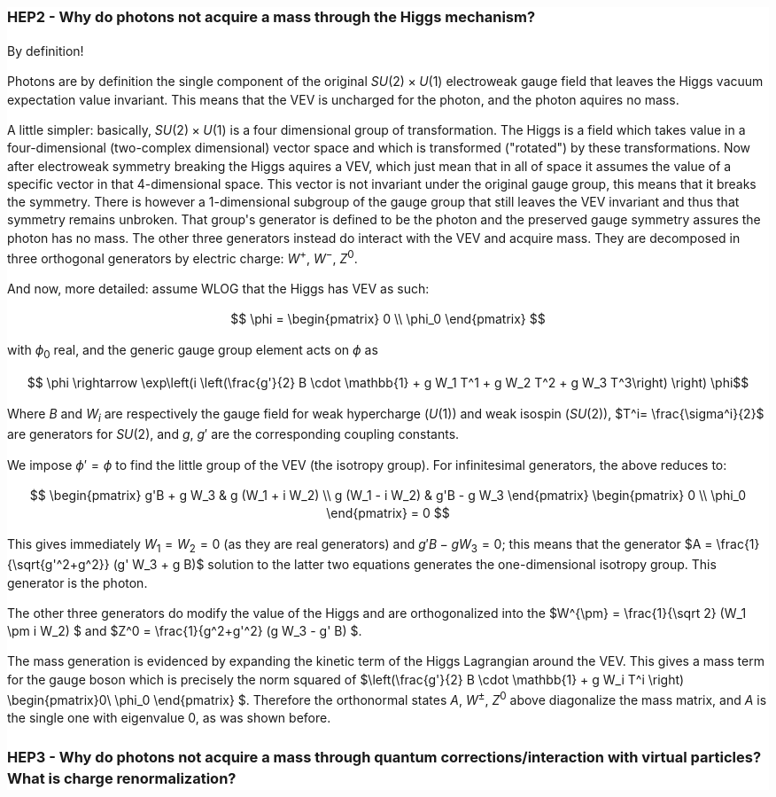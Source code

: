
### HEP2 - Why do photons not acquire a mass through the Higgs mechanism? 

By definition!

Photons are by definition the single component of the original $SU(2)\times U(1)$ electroweak gauge field that leaves the Higgs vacuum expectation value invariant. This means that the VEV is uncharged for the photon, and the photon aquires no mass.

A little simpler: basically, $SU(2)\times U(1)$ is a four dimensional group of transformation. The Higgs is a field which takes value in a four-dimensional (two-complex dimensional) vector space and which is transformed ("rotated") by these transformations. Now after electroweak symmetry breaking the Higgs aquires a VEV, which just mean that in all of space it assumes the value of a specific vector in that 4-dimensional space. This vector is not invariant under the original gauge group, this means that it breaks the symmetry. There is however a 1-dimensional subgroup of the gauge group that still leaves the VEV invariant and thus that symmetry remains unbroken. That group's generator is defined to be the photon and the preserved gauge symmetry assures the photon has no mass. The other three generators instead do interact with the VEV and acquire mass. They are decomposed in three orthogonal generators by electric charge: $W^+$, $W^-$, $Z^0$.

And now, more detailed: assume WLOG that the Higgs has VEV as such:

$$ \phi = \begin{pmatrix} 0 \\ \phi_0 \end{pmatrix} $$

with $\phi_0$ real, and the generic gauge group element acts on $\phi$ as

$$ \phi \rightarrow \exp\left(i \left(\frac{g'}{2} B \cdot \mathbb{1} + g W_1 T^1 + g W_2 T^2 + g W_3 T^3\right) \right) \phi$$

Where $B$ and $W_i$ are respectively the gauge field for weak hypercharge ($U(1)$) and weak isospin ($SU(2)$), $T^i= \frac{\sigma^i}{2}$ are generators for $SU(2)$, and $g$, $g'$ are the corresponding coupling constants.

We impose $\phi' = \phi$ to find the little group of the VEV (the isotropy group). For infinitesimal generators, the above reduces to:

$$ \begin{pmatrix} g'B + g W_3 &  g (W_1 + i W_2) \\ g (W_1 - i W_2) & g'B - g W_3 \end{pmatrix} \begin{pmatrix} 0 \\ \phi_0  \end{pmatrix} = 0 $$

This gives immediately $W_1 = W_2 = 0$ (as they are real generators) and $g'B - g W_3 = 0$; this means that the generator $A = \frac{1}{\sqrt{g'^2+g^2}} (g' W_3 + g B)$ solution to the latter two equations generates the one-dimensional isotropy group. This generator is the photon.

The other three generators do modify the value of the Higgs and are orthogonalized into the $W^{\pm} = \frac{1}{\sqrt 2} (W_1 \pm i W_2) $ and $Z^0 =  \frac{1}{g^2+g'^2} (g W_3 - g' B) $.

The mass generation is evidenced by expanding the kinetic term of the Higgs Lagrangian around the VEV. This gives a mass term for the gauge boson which is precisely the norm squared of $\left(\frac{g'}{2} B \cdot \mathbb{1} + g W_i T^i \right) \begin{pmatrix}0\\ \phi_0 \end{pmatrix} $. Therefore the orthonormal states $A$, $W^{\pm}$, $Z^0$ above diagonalize the mass matrix, and $A$ is the single one with eigenvalue $0$, as was shown before.


### HEP3 - Why do photons not acquire a mass through quantum corrections/interaction with virtual particles? What is charge renormalization?
